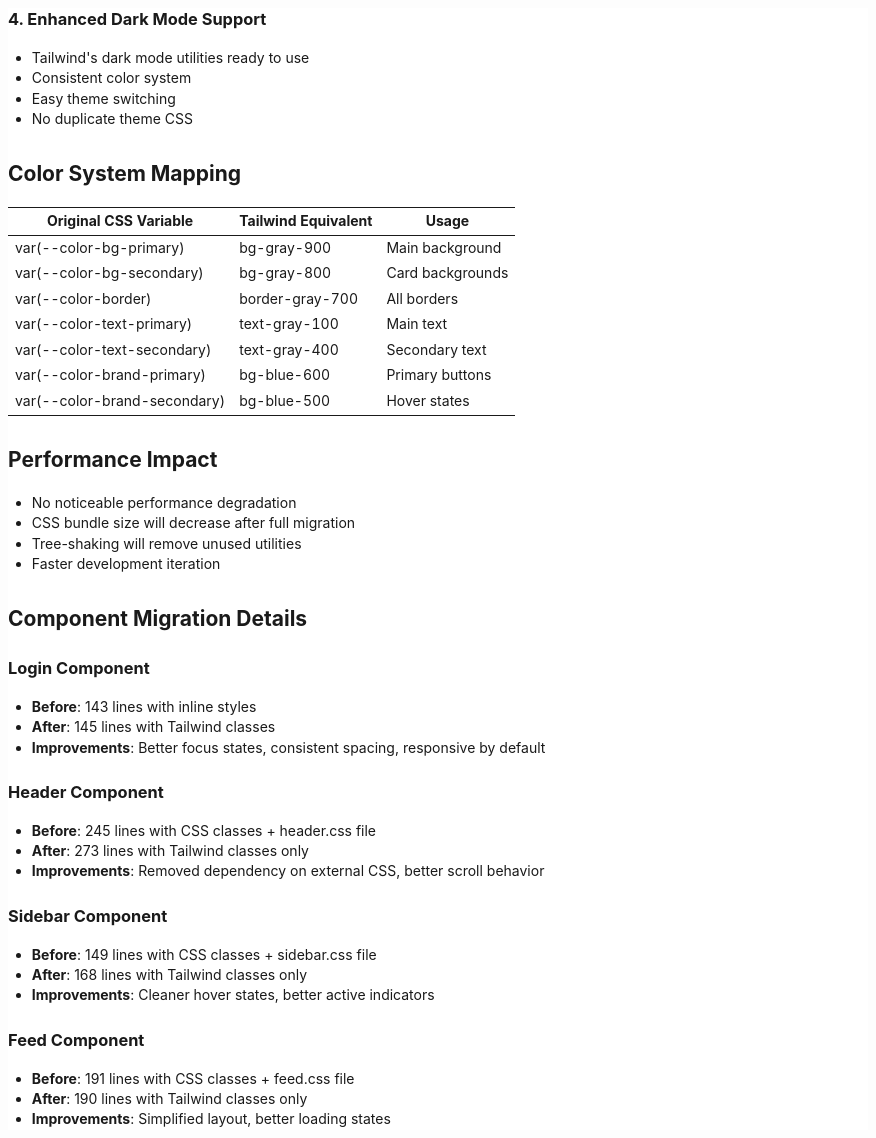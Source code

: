 ### 4. **Enhanced Dark Mode Support**
- Tailwind's dark mode utilities ready to use
- Consistent color system
- Easy theme switching
- No duplicate theme CSS

## Color System Mapping

| Original CSS Variable | Tailwind Equivalent | Usage |
|----------------------|-------------------|--------|
| var(--color-bg-primary) | bg-gray-900 | Main background |
| var(--color-bg-secondary) | bg-gray-800 | Card backgrounds |
| var(--color-border) | border-gray-700 | All borders |
| var(--color-text-primary) | text-gray-100 | Main text |
| var(--color-text-secondary) | text-gray-400 | Secondary text |
| var(--color-brand-primary) | bg-blue-600 | Primary buttons |
| var(--color-brand-secondary) | bg-blue-500 | Hover states |

## Performance Impact
- No noticeable performance degradation
- CSS bundle size will decrease after full migration
- Tree-shaking will remove unused utilities
- Faster development iteration

## Component Migration Details

### Login Component
- **Before**: 143 lines with inline styles
- **After**: 145 lines with Tailwind classes
- **Improvements**: Better focus states, consistent spacing, responsive by default

### Header Component
- **Before**: 245 lines with CSS classes + header.css file
- **After**: 273 lines with Tailwind classes only
- **Improvements**: Removed dependency on external CSS, better scroll behavior

### Sidebar Component
- **Before**: 149 lines with CSS classes + sidebar.css file
- **After**: 168 lines with Tailwind classes only
- **Improvements**: Cleaner hover states, better active indicators

### Feed Component
- **Before**: 191 lines with CSS classes + feed.css file
- **After**: 190 lines with Tailwind classes only
- **Improvements**: Simplified layout, better loading states
